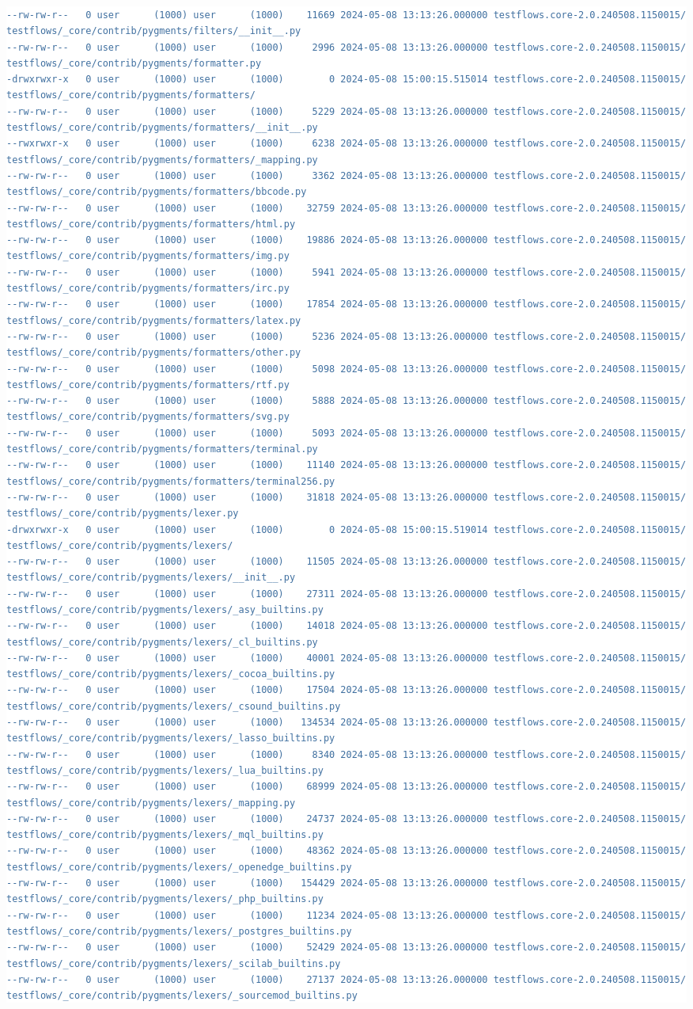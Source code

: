 ```diff
--rw-rw-r--   0 user      (1000) user      (1000)    11669 2024-05-08 13:13:26.000000 testflows.core-2.0.240508.1150015/testflows/_core/contrib/pygments/filters/__init__.py
--rw-rw-r--   0 user      (1000) user      (1000)     2996 2024-05-08 13:13:26.000000 testflows.core-2.0.240508.1150015/testflows/_core/contrib/pygments/formatter.py
-drwxrwxr-x   0 user      (1000) user      (1000)        0 2024-05-08 15:00:15.515014 testflows.core-2.0.240508.1150015/testflows/_core/contrib/pygments/formatters/
--rw-rw-r--   0 user      (1000) user      (1000)     5229 2024-05-08 13:13:26.000000 testflows.core-2.0.240508.1150015/testflows/_core/contrib/pygments/formatters/__init__.py
--rwxrwxr-x   0 user      (1000) user      (1000)     6238 2024-05-08 13:13:26.000000 testflows.core-2.0.240508.1150015/testflows/_core/contrib/pygments/formatters/_mapping.py
--rw-rw-r--   0 user      (1000) user      (1000)     3362 2024-05-08 13:13:26.000000 testflows.core-2.0.240508.1150015/testflows/_core/contrib/pygments/formatters/bbcode.py
--rw-rw-r--   0 user      (1000) user      (1000)    32759 2024-05-08 13:13:26.000000 testflows.core-2.0.240508.1150015/testflows/_core/contrib/pygments/formatters/html.py
--rw-rw-r--   0 user      (1000) user      (1000)    19886 2024-05-08 13:13:26.000000 testflows.core-2.0.240508.1150015/testflows/_core/contrib/pygments/formatters/img.py
--rw-rw-r--   0 user      (1000) user      (1000)     5941 2024-05-08 13:13:26.000000 testflows.core-2.0.240508.1150015/testflows/_core/contrib/pygments/formatters/irc.py
--rw-rw-r--   0 user      (1000) user      (1000)    17854 2024-05-08 13:13:26.000000 testflows.core-2.0.240508.1150015/testflows/_core/contrib/pygments/formatters/latex.py
--rw-rw-r--   0 user      (1000) user      (1000)     5236 2024-05-08 13:13:26.000000 testflows.core-2.0.240508.1150015/testflows/_core/contrib/pygments/formatters/other.py
--rw-rw-r--   0 user      (1000) user      (1000)     5098 2024-05-08 13:13:26.000000 testflows.core-2.0.240508.1150015/testflows/_core/contrib/pygments/formatters/rtf.py
--rw-rw-r--   0 user      (1000) user      (1000)     5888 2024-05-08 13:13:26.000000 testflows.core-2.0.240508.1150015/testflows/_core/contrib/pygments/formatters/svg.py
--rw-rw-r--   0 user      (1000) user      (1000)     5093 2024-05-08 13:13:26.000000 testflows.core-2.0.240508.1150015/testflows/_core/contrib/pygments/formatters/terminal.py
--rw-rw-r--   0 user      (1000) user      (1000)    11140 2024-05-08 13:13:26.000000 testflows.core-2.0.240508.1150015/testflows/_core/contrib/pygments/formatters/terminal256.py
--rw-rw-r--   0 user      (1000) user      (1000)    31818 2024-05-08 13:13:26.000000 testflows.core-2.0.240508.1150015/testflows/_core/contrib/pygments/lexer.py
-drwxrwxr-x   0 user      (1000) user      (1000)        0 2024-05-08 15:00:15.519014 testflows.core-2.0.240508.1150015/testflows/_core/contrib/pygments/lexers/
--rw-rw-r--   0 user      (1000) user      (1000)    11505 2024-05-08 13:13:26.000000 testflows.core-2.0.240508.1150015/testflows/_core/contrib/pygments/lexers/__init__.py
--rw-rw-r--   0 user      (1000) user      (1000)    27311 2024-05-08 13:13:26.000000 testflows.core-2.0.240508.1150015/testflows/_core/contrib/pygments/lexers/_asy_builtins.py
--rw-rw-r--   0 user      (1000) user      (1000)    14018 2024-05-08 13:13:26.000000 testflows.core-2.0.240508.1150015/testflows/_core/contrib/pygments/lexers/_cl_builtins.py
--rw-rw-r--   0 user      (1000) user      (1000)    40001 2024-05-08 13:13:26.000000 testflows.core-2.0.240508.1150015/testflows/_core/contrib/pygments/lexers/_cocoa_builtins.py
--rw-rw-r--   0 user      (1000) user      (1000)    17504 2024-05-08 13:13:26.000000 testflows.core-2.0.240508.1150015/testflows/_core/contrib/pygments/lexers/_csound_builtins.py
--rw-rw-r--   0 user      (1000) user      (1000)   134534 2024-05-08 13:13:26.000000 testflows.core-2.0.240508.1150015/testflows/_core/contrib/pygments/lexers/_lasso_builtins.py
--rw-rw-r--   0 user      (1000) user      (1000)     8340 2024-05-08 13:13:26.000000 testflows.core-2.0.240508.1150015/testflows/_core/contrib/pygments/lexers/_lua_builtins.py
--rw-rw-r--   0 user      (1000) user      (1000)    68999 2024-05-08 13:13:26.000000 testflows.core-2.0.240508.1150015/testflows/_core/contrib/pygments/lexers/_mapping.py
--rw-rw-r--   0 user      (1000) user      (1000)    24737 2024-05-08 13:13:26.000000 testflows.core-2.0.240508.1150015/testflows/_core/contrib/pygments/lexers/_mql_builtins.py
--rw-rw-r--   0 user      (1000) user      (1000)    48362 2024-05-08 13:13:26.000000 testflows.core-2.0.240508.1150015/testflows/_core/contrib/pygments/lexers/_openedge_builtins.py
--rw-rw-r--   0 user      (1000) user      (1000)   154429 2024-05-08 13:13:26.000000 testflows.core-2.0.240508.1150015/testflows/_core/contrib/pygments/lexers/_php_builtins.py
--rw-rw-r--   0 user      (1000) user      (1000)    11234 2024-05-08 13:13:26.000000 testflows.core-2.0.240508.1150015/testflows/_core/contrib/pygments/lexers/_postgres_builtins.py
--rw-rw-r--   0 user      (1000) user      (1000)    52429 2024-05-08 13:13:26.000000 testflows.core-2.0.240508.1150015/testflows/_core/contrib/pygments/lexers/_scilab_builtins.py
--rw-rw-r--   0 user      (1000) user      (1000)    27137 2024-05-08 13:13:26.000000 testflows.core-2.0.240508.1150015/testflows/_core/contrib/pygments/lexers/_sourcemod_builtins.py
```